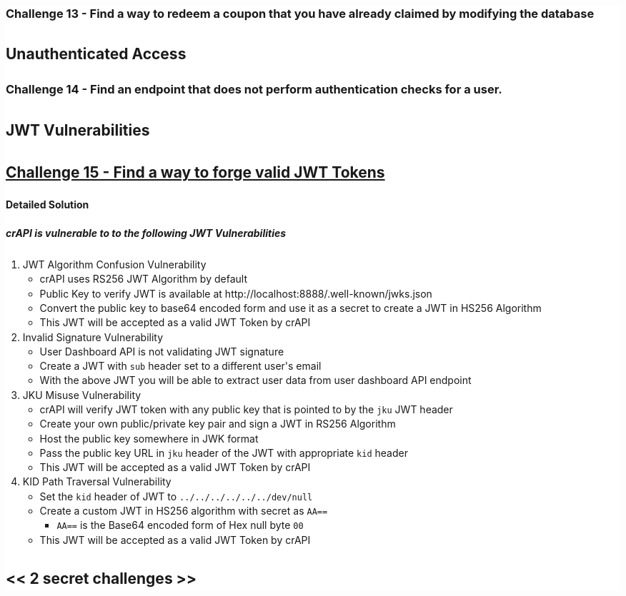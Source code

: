### Challenge 13 - Find a way to redeem a coupon that you have already claimed by modifying the database

## Unauthenticated Access

### Challenge 14 - Find an endpoint that does not perform authentication checks for a user.

## JWT Vulnerabilities

## [Challenge 15 - Find a way to forge valid JWT Tokens](challenges.md#challenge-15---find-a-way-to-forge-valid-jwt-tokens)

#### Detailed Solution

##### crAPI is vulnerable to to the following JWT Vulnerabilities
1. JWT Algorithm Confusion Vulnerability
   - crAPI uses RS256 JWT Algorithm by default
   - Public Key to verify JWT is available at http://localhost:8888/.well-known/jwks.json
   - Convert the public key to base64 encoded form and use it as a secret to create a JWT in HS256 Algorithm
   - This JWT will be accepted as a valid JWT Token by crAPI
2. Invalid Signature Vulnerability
   - User Dashboard API is not validating JWT signature
   - Create a JWT with `sub` header set to a different user's email
   - With the above JWT you will be able to extract user data from user dashboard API endpoint
3. JKU Misuse Vulnerability
   - crAPI will verify JWT token with any public key that is pointed to by the `jku` JWT header
   - Create your own public/private key pair and sign a JWT in RS256 Algorithm
   - Host the public key somewhere in JWK format
   - Pass the public key URL in `jku` header of the JWT with appropriate `kid` header
   - This JWT will be accepted as a valid JWT Token by crAPI
4. KID Path Traversal Vulnerability
   - Set the `kid` header of JWT to `../../../../../../dev/null`
   - Create a custom JWT in HS256 algorithm with secret as `AA==`
     - `AA==` is the Base64 encoded form of Hex null byte `00`
   - This JWT will be accepted as a valid JWT Token by crAPI

## << 2 secret challenges >>
